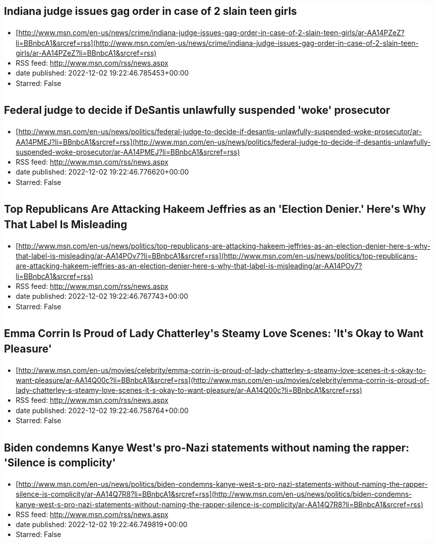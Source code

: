 

## Indiana judge issues gag order in case of 2 slain teen girls
 - [http://www.msn.com/en-us/news/crime/indiana-judge-issues-gag-order-in-case-of-2-slain-teen-girls/ar-AA14PZeZ?li=BBnbcA1&srcref=rss](http://www.msn.com/en-us/news/crime/indiana-judge-issues-gag-order-in-case-of-2-slain-teen-girls/ar-AA14PZeZ?li=BBnbcA1&srcref=rss)
 - RSS feed: http://www.msn.com/rss/news.aspx
 - date published: 2022-12-02 19:22:46.785453+00:00
 - Starred: False



## Federal judge to decide if DeSantis unlawfully suspended 'woke' prosecutor
 - [http://www.msn.com/en-us/news/politics/federal-judge-to-decide-if-desantis-unlawfully-suspended-woke-prosecutor/ar-AA14PMEJ?li=BBnbcA1&srcref=rss](http://www.msn.com/en-us/news/politics/federal-judge-to-decide-if-desantis-unlawfully-suspended-woke-prosecutor/ar-AA14PMEJ?li=BBnbcA1&srcref=rss)
 - RSS feed: http://www.msn.com/rss/news.aspx
 - date published: 2022-12-02 19:22:46.776620+00:00
 - Starred: False



## Top Republicans Are Attacking Hakeem Jeffries as an 'Election Denier.' Here's Why That Label Is Misleading
 - [http://www.msn.com/en-us/news/politics/top-republicans-are-attacking-hakeem-jeffries-as-an-election-denier-here-s-why-that-label-is-misleading/ar-AA14POv7?li=BBnbcA1&srcref=rss](http://www.msn.com/en-us/news/politics/top-republicans-are-attacking-hakeem-jeffries-as-an-election-denier-here-s-why-that-label-is-misleading/ar-AA14POv7?li=BBnbcA1&srcref=rss)
 - RSS feed: http://www.msn.com/rss/news.aspx
 - date published: 2022-12-02 19:22:46.767743+00:00
 - Starred: False



## Emma Corrin Is Proud of Lady Chatterley's Steamy Love Scenes: 'It's Okay to Want Pleasure'
 - [http://www.msn.com/en-us/movies/celebrity/emma-corrin-is-proud-of-lady-chatterley-s-steamy-love-scenes-it-s-okay-to-want-pleasure/ar-AA14Q00c?li=BBnbcA1&srcref=rss](http://www.msn.com/en-us/movies/celebrity/emma-corrin-is-proud-of-lady-chatterley-s-steamy-love-scenes-it-s-okay-to-want-pleasure/ar-AA14Q00c?li=BBnbcA1&srcref=rss)
 - RSS feed: http://www.msn.com/rss/news.aspx
 - date published: 2022-12-02 19:22:46.758764+00:00
 - Starred: False



## Biden condemns Kanye West's pro-Nazi statements without naming the rapper: 'Silence is complicity'
 - [http://www.msn.com/en-us/news/politics/biden-condemns-kanye-west-s-pro-nazi-statements-without-naming-the-rapper-silence-is-complicity/ar-AA14Q7R8?li=BBnbcA1&srcref=rss](http://www.msn.com/en-us/news/politics/biden-condemns-kanye-west-s-pro-nazi-statements-without-naming-the-rapper-silence-is-complicity/ar-AA14Q7R8?li=BBnbcA1&srcref=rss)
 - RSS feed: http://www.msn.com/rss/news.aspx
 - date published: 2022-12-02 19:22:46.749819+00:00
 - Starred: False
